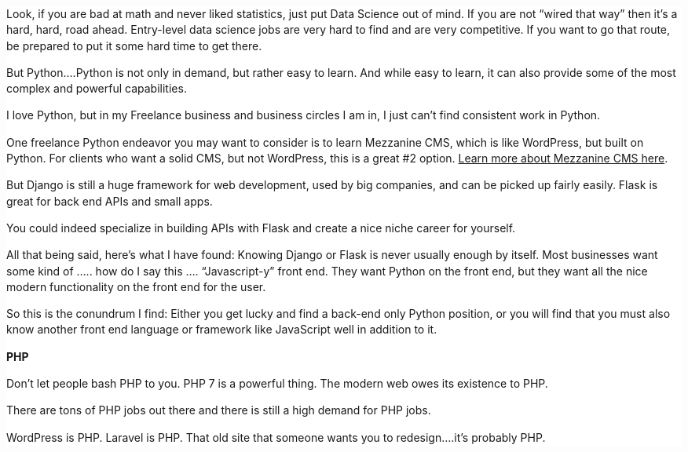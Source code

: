

<p>Look, if you are bad at math and never liked statistics, just put Data Science out of mind. If you are not &#8220;wired that way&#8221; then it&#8217;s a hard, hard, road ahead. Entry-level data science jobs are very hard to find and are very competitive. If you want to go that route, be prepared to put it some hard time to get there. </p>



<p>But Python&#8230;.Python is not only in demand, but rather easy to learn. And while easy to learn, it can also provide some of the most complex and powerful capabilities.</p>



<p>I love Python, but in my Freelance business and business circles I am in, I just can&#8217;t find consistent work in Python. </p>



<p class="has-background has-very-light-gray-background-color">One freelance Python endeavor you may want to consider is to learn Mezzanine CMS, which is like WordPress, but built on Python. For clients who want a solid CMS, but not WordPress, this is a great #2 option. <a href="mezzanine-tutorial-2018-build-a-blog-on-the-django-framework" target="_blank" rel="noreferrer noopener" aria-label=" (opens in a new tab)">Learn more about Mezzanine CMS here</a>. </p>



<p>But Django is still a huge framework for web development, used by big companies, and can be picked up fairly easily. Flask is great for back end APIs and small apps.</p>



<p>You could indeed specialize in building APIs with Flask and create a nice niche career for yourself. </p>



<p>All that being said, here&#8217;s what I have found: Knowing Django or Flask is never usually enough by itself. Most businesses want some kind of &#8230;.. how do I say this &#8230;. &#8220;Javascript-y&#8221; front end. They want Python on the front end, but they want all the nice modern functionality on the front end for the user. </p>



<p>So this is the conundrum I find: Either you get lucky and find a back-end only Python position, or you will find that you must also know another front end language or framework like JavaScript well in addition to it.</p>



<p><strong>PHP</strong></p>



<p>Don&#8217;t let people bash PHP to you. PHP 7 is a powerful thing. The modern web owes its existence to PHP.</p>



<p>There are tons of PHP jobs out there and there is still a high demand for PHP jobs. </p>



<p>WordPress is PHP. Laravel is PHP. That old site that someone wants you to redesign&#8230;.it&#8217;s probably PHP.</p>


